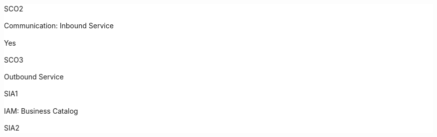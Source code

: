 </td>
</tr>
<tr>
<td valign="top">

SCO2

</td>
<td valign="top">

Communication: Inbound Service

</td>
<td valign="top">

Yes

</td>
</tr>
<tr>
<td valign="top">

SCO3

</td>
<td valign="top">

Outbound Service

</td>
<td valign="top">



</td>
</tr>
<tr>
<td valign="top">

SIA1

</td>
<td valign="top">

IAM: Business Catalog

</td>
<td valign="top">



</td>
</tr>
<tr>
<td valign="top">

SIA2

</td>
<td valign="top">
